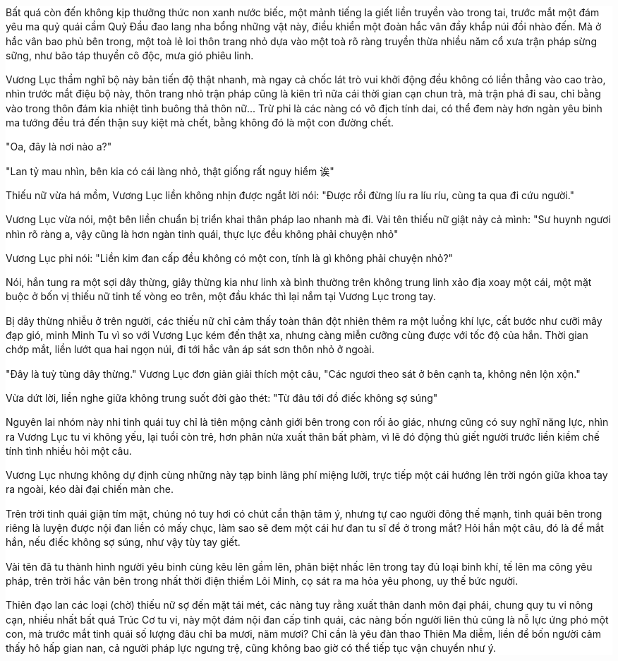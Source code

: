 Bất quá còn đến không kịp thưởng thức non xanh nước biếc, một mảnh tiếng la giết liền truyền vào trong tai, trước mắt một đám yêu ma quỷ quái cầm Quỷ Đầu đao lang nha bổng những vật này, điều khiển một đoàn hắc vân đầy khắp núi đồi nhào đến. Mà ở hắc vân bao phủ bên trong, một toà lẻ loi thôn trang nhỏ dựa vào một toà rõ ràng truyền thừa nhiều năm cổ xưa trận pháp sừng sững, như bão táp thuyền cô độc, mưa gió phiêu linh.

Vương Lục thầm nghĩ bộ này bản tiến độ thật nhanh, mà ngay cả chốc lát trò vui khởi động đều không có liền thẳng vào cao trào, nhìn trước mắt điệu bộ này, thôn trang nhỏ trận pháp cũng là kiên trì nữa cái thời gian cạn chun trà, mà trận phá đi sau, chỉ bằng vào trong thôn đám kia nhiệt tình buông thả thôn nữ... Trừ phi là các nàng có vô địch tính dai, có thể đem này hơn ngàn yêu binh ma tướng đều trá đến thận suy kiệt mà chết, bằng không đó là một con đường chết.

"Oa, đây là nơi nào a?"

"Lan tỷ mau nhìn, bên kia có cái làng nhỏ, thật giống rất nguy hiểm 诶"

Thiếu nữ vừa há mồm, Vương Lục liền không nhịn được ngắt lời nói: "Được rồi đừng líu ra líu ríu, cùng ta qua đi cứu người."

Vương Lục vừa nói, một bên liền chuẩn bị triển khai thân pháp lao nhanh mà đi. Vài tên thiếu nữ giật nảy cả mình: "Sư huynh ngươi nhìn rõ ràng a, vậy cũng là hơn ngàn tinh quái, thực lực đều không phải chuyện nhỏ"

Vương Lục phi nói: "Liền kim đan cấp đều không có một con, tính là gì không phải chuyện nhỏ?"

Nói, hắn tung ra một sợi dây thừng, giây thừng kia như linh xà bình thường trên không trung linh xảo địa xoay một cái, một mặt buộc ở bốn vị thiếu nữ tinh tế vòng eo trên, một đầu khác thì lại nắm tại Vương Lục trong tay.

Bị dây thừng nhiễu ở trên người, các thiếu nữ chỉ cảm thấy toàn thân đột nhiên thêm ra một luồng khí lực, cất bước như cưỡi mây đạp gió, minh Minh Tu vì so với Vương Lục kém đến thật xa, nhưng càng miễn cưỡng cùng được với tốc độ của hắn. Thời gian chớp mắt, liền lướt qua hai ngọn núi, đi tới hắc vân áp sát sơn thôn nhỏ ở ngoài.

"Đây là tuỳ tùng dây thừng." Vương Lục đơn giản giải thích một câu, "Các ngươi theo sát ở bên cạnh ta, không nên lộn xộn."

Vừa dứt lời, liền nghe giữa không trung suốt đời gào thét: "Từ đâu tới đồ điếc không sợ súng"

Nguyên lai nhóm này nhi tinh quái tuy chỉ là tiên mộng cảnh giới bên trong con rối ảo giác, nhưng cũng có suy nghĩ năng lực, nhìn ra Vương Lục tu vi không yếu, lại tuổi còn trẻ, hơn phân nửa xuất thân bất phàm, vì lẽ đó động thủ giết người trước liền kiềm chế tính tình nhiều hỏi một câu.

Vương Lục nhưng không dự định cùng những này tạp binh lãng phí miệng lưỡi, trực tiếp một cái hướng lên trời ngón giữa khoa tay ra ngoài, kéo dài đại chiến màn che.

Trên trời tinh quái giận tím mặt, chúng nó tuy hơi có chút cẩn thận tâm ý, nhưng tự cao người đông thế mạnh, tinh quái bên trong riêng là luyện được nội đan liền có mấy chục, làm sao sẽ đem một cái hư đan tu sĩ để ở trong mắt? Hỏi hắn một câu, đó là để mắt hắn, nếu điếc không sợ súng, như vậy tùy tay giết.

Vài tên đã tu thành hình người yêu binh cùng kêu lên gầm lên, phân biệt nhấc lên trong tay đủ loại binh khí, tế lên ma công yêu pháp, trên trời hắc vân bên trong nhất thời điện thiểm Lôi Minh, cọ sát ra ma hỏa yêu phong, uy thế bức người.

Thiên đạo lan các loại (chờ) thiếu nữ sợ đến mặt tái mét, các nàng tuy rằng xuất thân danh môn đại phái, chung quy tu vi nông cạn, nhiều nhất bất quá Trúc Cơ tu vi, này một đám nội đan cấp tinh quái, các nàng bốn người liên thủ cũng là nỗ lực ứng phó một con, mà trước mắt tinh quái số lượng đâu chỉ ba mươi, năm mươi? Chỉ cần là yêu đàn thao Thiên Ma diễm, liền để bốn người cảm thấy hô hấp gian nan, cả người pháp lực ngưng trệ, cũng không bao giờ có thể tiếp tục vận chuyển như ý.

